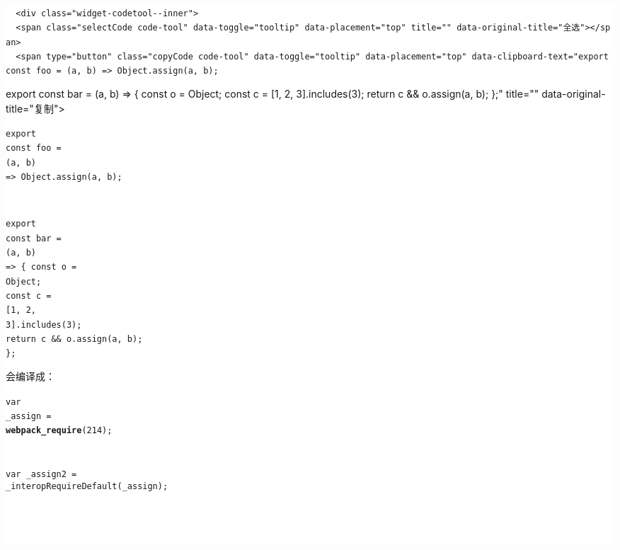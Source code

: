       <div class="widget-codetool--inner">
      <span class="selectCode code-tool" data-toggle="tooltip" data-placement="top" title="" data-original-title="全选"></span>
      <span type="button" class="copyCode code-tool" data-toggle="tooltip" data-placement="top" data-clipboard-text="export const foo = (a, b) => Object.assign(a, b);

export const bar = (a, b) => {
    const o = Object;
    const c = [1, 2, 3].includes(3);
    return c &amp;&amp; o.assign(a, b);
};" title="" data-original-title="复制"></span>
      <span type="button" class="saveToNote code-tool" data-toggle="tooltip" data-placement="top" title="" data-original-title="放进笔记"></span>
      </div>
      </div><pre class="javascript hljs"><code class="javascript"><span class="hljs-keyword">export</span> <span class="hljs-keyword">const</span> foo = <span class="hljs-function">(<span class="hljs-params">a, b</span>) =&gt;</span> <span class="hljs-built_in">Object</span>.assign(a, b);

<span class="hljs-keyword">export</span> <span class="hljs-keyword">const</span> bar = <span class="hljs-function">(<span class="hljs-params">a, b</span>) =&gt;</span> {
    <span class="hljs-keyword">const</span> o = <span class="hljs-built_in">Object</span>;
    <span class="hljs-keyword">const</span> c = [<span class="hljs-number">1</span>, <span class="hljs-number">2</span>, <span class="hljs-number">3</span>].includes(<span class="hljs-number">3</span>);
    <span class="hljs-keyword">return</span> c &amp;&amp; o.assign(a, b);
};</code></pre>
<p>会编译成：</p>
<div class="widget-codetool" style="display:none;">
      <div class="widget-codetool--inner">
      <span class="selectCode code-tool" data-toggle="tooltip" data-placement="top" title="" data-original-title="全选"></span>
      <span type="button" class="copyCode code-tool" data-toggle="tooltip" data-placement="top" data-clipboard-text="var _assign = __webpack_require__(214);

var _assign2 = _interopRequireDefault(_assign);

function _interopRequireDefault(obj) { return obj &amp;&amp; obj.__esModule ? obj : { default: obj }; }

var foo = exports.foo = function foo(a, b) {
    return (0, _assign2.default)(a, b);
};

var bar = exports.bar = function bar(a, b) {
    var o = Object;
    var c = [1, 2, 3].includes(3);
    return c &amp;&amp; o.assign(a, b);
};" title="" data-original-title="复制"></span>
      <span type="button" class="saveToNote code-tool" data-toggle="tooltip" data-placement="top" title="" data-original-title="放进笔记"></span>
      </div>
      </div><pre class="javascript hljs"><code class="javascript"><span class="hljs-keyword">var</span> _assign = __webpack_require__(<span class="hljs-number">214</span>);

<span class="hljs-keyword">var</span> _assign2 = _interopRequireDefault(_assign);
